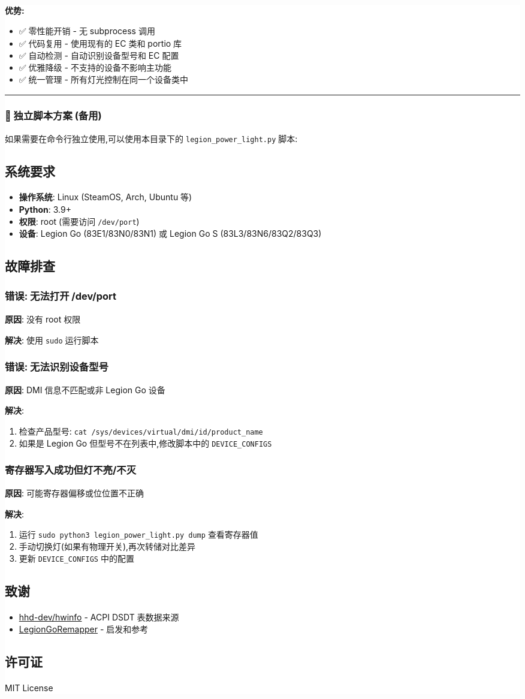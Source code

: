 **优势:**
- ✅ 零性能开销 - 无 subprocess 调用
- ✅ 代码复用 - 使用现有的 EC 类和 portio 库
- ✅ 自动检测 - 自动识别设备型号和 EC 配置
- ✅ 优雅降级 - 不支持的设备不影响主功能
- ✅ 统一管理 - 所有灯光控制在同一个设备类中

---

### 🔧 独立脚本方案 (备用)

如果需要在命令行独立使用,可以使用本目录下的 `legion_power_light.py` 脚本:

## 系统要求

- **操作系统**: Linux (SteamOS, Arch, Ubuntu 等)
- **Python**: 3.9+
- **权限**: root (需要访问 `/dev/port`)
- **设备**: Legion Go (83E1/83N0/83N1) 或 Legion Go S (83L3/83N6/83Q2/83Q3)

## 故障排查

### 错误: 无法打开 /dev/port

**原因**: 没有 root 权限

**解决**: 使用 `sudo` 运行脚本

### 错误: 无法识别设备型号

**原因**: DMI 信息不匹配或非 Legion Go 设备

**解决**: 
1. 检查产品型号: `cat /sys/devices/virtual/dmi/id/product_name`
2. 如果是 Legion Go 但型号不在列表中,修改脚本中的 `DEVICE_CONFIGS`

### 寄存器写入成功但灯不亮/不灭

**原因**: 可能寄存器偏移或位位置不正确

**解决**:
1. 运行 `sudo python3 legion_power_light.py dump` 查看寄存器值
2. 手动切换灯(如果有物理开关),再次转储对比差异
3. 更新 `DEVICE_CONFIGS` 中的配置

## 致谢

- [hhd-dev/hwinfo](https://github.com/hhd-dev/hwinfo) - ACPI DSDT 表数据来源
- [LegionGoRemapper](https://github.com/aarron-lee/LegionGoRemapper) - 启发和参考

## 许可证

MIT License

